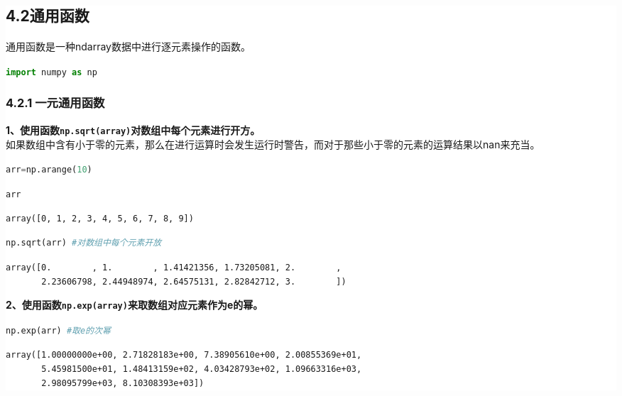 


```python

```


```python

```
## 4.2通用函数
通用函数是一种ndarray数据中进行逐元素操作的函数。


```python
import numpy as np
```

### 4.2.1 一元通用函数

**1、使用函数`np.sqrt(array)`对数组中每个元素进行开方。**<br>
如果数组中含有小于零的元素，那么在进行运算时会发生运行时警告，而对于那些小于零的元素的运算结果以nan来充当。


```python
arr=np.arange(10)
```


```python
arr
```




    array([0, 1, 2, 3, 4, 5, 6, 7, 8, 9])




```python
np.sqrt(arr) #对数组中每个元素开放
```




    array([0.        , 1.        , 1.41421356, 1.73205081, 2.        ,
           2.23606798, 2.44948974, 2.64575131, 2.82842712, 3.        ])



**2、使用函数`np.exp(array)`来取数组对应元素作为e的幂。**


```python
np.exp(arr) #取e的次幂
```




    array([1.00000000e+00, 2.71828183e+00, 7.38905610e+00, 2.00855369e+01,
           5.45981500e+01, 1.48413159e+02, 4.03428793e+02, 1.09663316e+03,
           2.98095799e+03, 8.10308393e+03])
